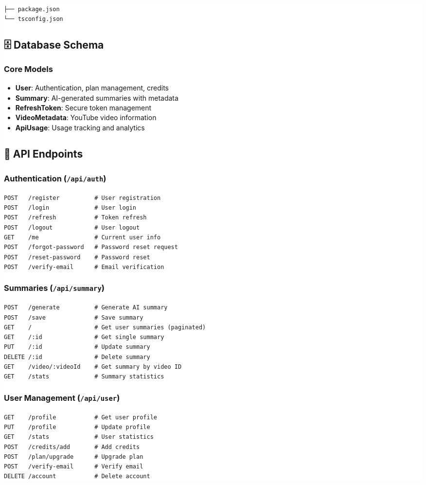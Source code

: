 ```
├── package.json
└── tsconfig.json
```

## 🗄️ Database Schema

### Core Models
- **User**: Authentication, plan management, credits
- **Summary**: AI-generated summaries with metadata
- **RefreshToken**: Secure token management
- **VideoMetadata**: YouTube video information
- **ApiUsage**: Usage tracking and analytics

## 📡 API Endpoints

### Authentication (`/api/auth`)
```
POST   /register          # User registration
POST   /login             # User login
POST   /refresh           # Token refresh
POST   /logout            # User logout
GET    /me                # Current user info
POST   /forgot-password   # Password reset request
POST   /reset-password    # Password reset
POST   /verify-email      # Email verification
```

### Summaries (`/api/summary`)
```
POST   /generate          # Generate AI summary
POST   /save              # Save summary
GET    /                  # Get user summaries (paginated)
GET    /:id               # Get single summary
PUT    /:id               # Update summary
DELETE /:id               # Delete summary
GET    /video/:videoId    # Get summary by video ID
GET    /stats             # Summary statistics
```

### User Management (`/api/user`)
```
GET    /profile           # Get user profile
PUT    /profile           # Update profile
GET    /stats             # User statistics
POST   /credits/add       # Add credits
POST   /plan/upgrade      # Upgrade plan
POST   /verify-email      # Verify email
DELETE /account           # Delete account
```
